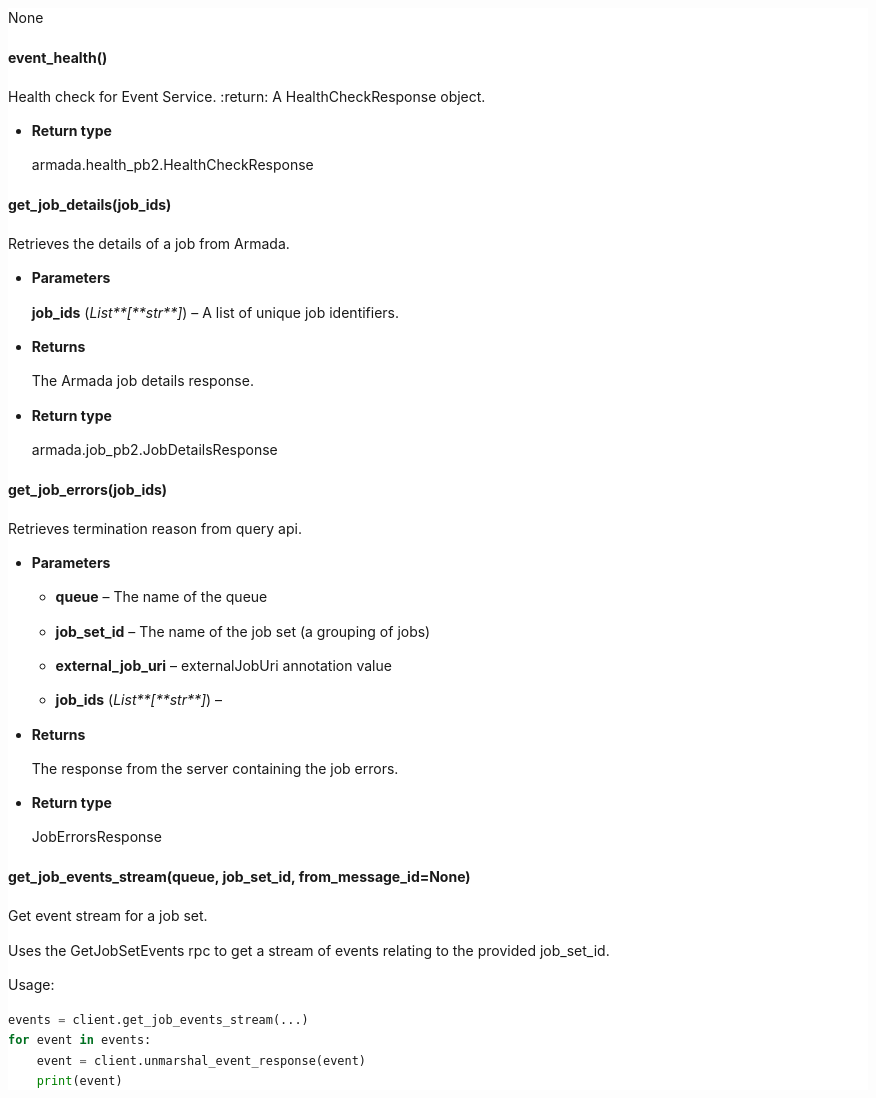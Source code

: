   None

#### event_health()

Health check for Event Service.
:return: A HealthCheckResponse object.

- **Return type**

  armada.health_pb2.HealthCheckResponse

#### get_job_details(job_ids)

Retrieves the details of a job from Armada.

- **Parameters**

  **job_ids** (_List**[**str\*\*]_) – A list of unique job identifiers.

- **Returns**

  The Armada job details response.

- **Return type**

  armada.job_pb2.JobDetailsResponse

#### get_job_errors(job_ids)

Retrieves termination reason from query api.

- **Parameters**
  - **queue** – The name of the queue

  - **job_set_id** – The name of the job set (a grouping of jobs)

  - **external_job_uri** – externalJobUri annotation value

  - **job_ids** (_List**[**str\*\*]_) –

- **Returns**

  The response from the server containing the job errors.

- **Return type**

  JobErrorsResponse

#### get_job_events_stream(queue, job_set_id, from_message_id=None)

Get event stream for a job set.

Uses the GetJobSetEvents rpc to get a stream of events relating
to the provided job_set_id.

Usage:

```python
events = client.get_job_events_stream(...)
for event in events:
    event = client.unmarshal_event_response(event)
    print(event)
```
